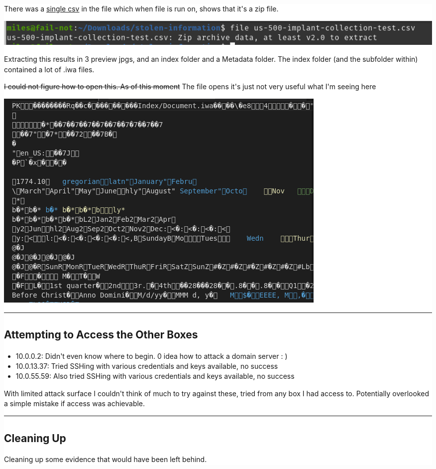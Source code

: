 There was a [single csv](files/exfiled-files/stolen-information/us-500-implant-collection-test.csv) in the file which when file is run on, shows that it's a zip file.

![file](images/screenshots/stolen-info-file.png)

Extracting this results in 3 preview jpgs, and an index folder and a Metadata folder. The index folder (and the subfolder within) contained a lot of .iwa files. 

~~I could not figure how to open this. As of this moment~~
The file opens it's just not very useful what I'm seeing here

![jumble](images/screenshots/stolen-info-jumble.png)

******

## Attempting to Access the Other Boxes

- 10.0.0.2: Didn't even know where to begin. 0 idea how to attack a domain server : )
- 10.0.13.37: Tried SSHing with various credentials and keys available, no success
- 10.0.55.59: Also tried SSHing with various credentials and keys available, no success

With limited attack surface I couldn't think of much to try against these, tried from any box I had access to. Potentially overlooked a simple mistake if access was achievable.

*****

## Cleaning Up

Cleaning up some evidence that would have been left behind. 
